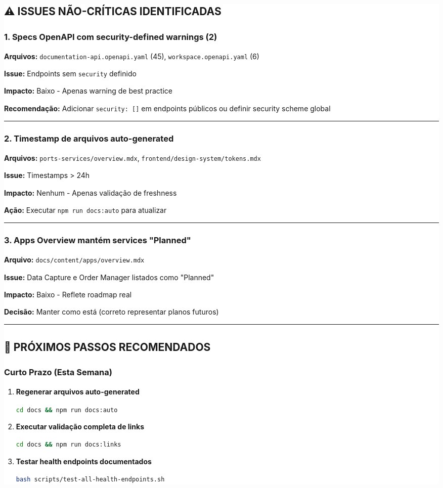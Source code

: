 
## ⚠️ ISSUES NÃO-CRÍTICAS IDENTIFICADAS

### 1. Specs OpenAPI com security-defined warnings (2)

**Arquivos:** `documentation-api.openapi.yaml` (45), `workspace.openapi.yaml` (6)

**Issue:** Endpoints sem `security` definido

**Impacto:** Baixo - Apenas warning de best practice

**Recomendação:** Adicionar `security: []` em endpoints públicos ou definir security scheme global

---

### 2. Timestamp de arquivos auto-generated

**Arquivos:** `ports-services/overview.mdx`, `frontend/design-system/tokens.mdx`

**Issue:** Timestamps > 24h

**Impacto:** Nenhum - Apenas validação de freshness

**Ação:** Executar `npm run docs:auto` para atualizar

---

### 3. Apps Overview mantém services "Planned"

**Arquivo:** `docs/content/apps/overview.mdx`

**Issue:** Data Capture e Order Manager listados como "Planned"

**Impacto:** Baixo - Reflete roadmap real

**Decisão:** Manter como está (correto representar planos futuros)

---

## 🚀 PRÓXIMOS PASSOS RECOMENDADOS

### Curto Prazo (Esta Semana)

1. **Regenerar arquivos auto-generated**
   ```bash
   cd docs && npm run docs:auto
   ```

2. **Executar validação completa de links**
   ```bash
   cd docs && npm run docs:links
   ```

3. **Testar health endpoints documentados**
   ```bash
   bash scripts/test-all-health-endpoints.sh
   ```
